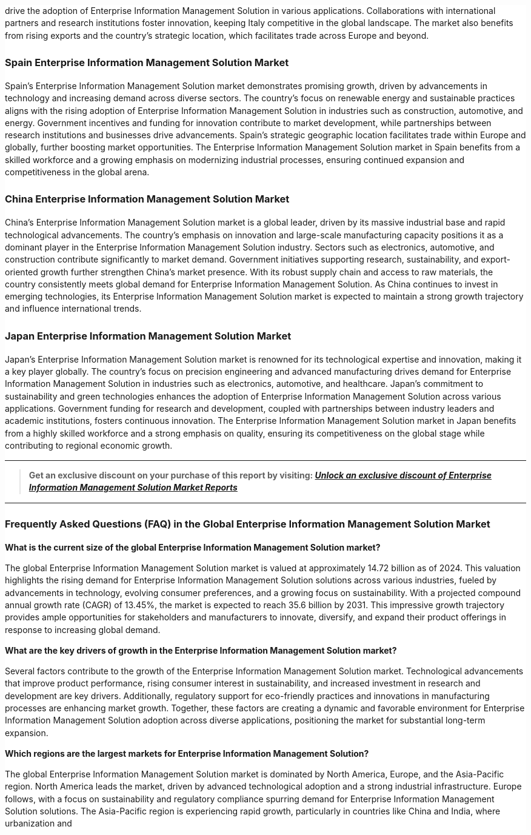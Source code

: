 drive the adoption of Enterprise Information Management Solution in various applications. Collaborations with international partners and research institutions foster innovation, keeping Italy competitive in the global landscape. The market also benefits from rising exports and the country&rsquo;s strategic location, which facilitates trade across Europe and beyond.</p><h3>Spain Enterprise Information Management Solution Market</h3><p>Spain&rsquo;s Enterprise Information Management Solution market demonstrates promising growth, driven by advancements in technology and increasing demand across diverse sectors. The country&rsquo;s focus on renewable energy and sustainable practices aligns with the rising adoption of Enterprise Information Management Solution in industries such as construction, automotive, and energy. Government incentives and funding for innovation contribute to market development, while partnerships between research institutions and businesses drive advancements. Spain&rsquo;s strategic geographic location facilitates trade within Europe and globally, further boosting market opportunities. The Enterprise Information Management Solution market in Spain benefits from a skilled workforce and a growing emphasis on modernizing industrial processes, ensuring continued expansion and competitiveness in the global arena.</p><h3>China Enterprise Information Management Solution Market</h3><p>China&rsquo;s Enterprise Information Management Solution market is a global leader, driven by its massive industrial base and rapid technological advancements. The country&rsquo;s emphasis on innovation and large-scale manufacturing capacity positions it as a dominant player in the Enterprise Information Management Solution industry. Sectors such as electronics, automotive, and construction contribute significantly to market demand. Government initiatives supporting research, sustainability, and export-oriented growth further strengthen China&rsquo;s market presence. With its robust supply chain and access to raw materials, the country consistently meets global demand for Enterprise Information Management Solution. As China continues to invest in emerging technologies, its Enterprise Information Management Solution market is expected to maintain a strong growth trajectory and influence international trends.</p><h3>Japan Enterprise Information Management Solution Market</h3><p>Japan&rsquo;s Enterprise Information Management Solution market is renowned for its technological expertise and innovation, making it a key player globally. The country&rsquo;s focus on precision engineering and advanced manufacturing drives demand for Enterprise Information Management Solution in industries such as electronics, automotive, and healthcare. Japan&rsquo;s commitment to sustainability and green technologies enhances the adoption of Enterprise Information Management Solution across various applications. Government funding for research and development, coupled with partnerships between industry leaders and academic institutions, fosters continuous innovation. The Enterprise Information Management Solution market in Japan benefits from a highly skilled workforce and a strong emphasis on quality, ensuring its competitiveness on the global stage while contributing to regional economic growth.</p><hr /><blockquote><p><strong>Get an exclusive discount on your purchase of this report by visiting: <em><a href="://marketresearchpulse.com/ask-for-discount/89063?utm_source=Github&amp;utm_medium=0114">Unlock an exclusive discount of Enterprise Information Management Solution Market Reports</a></em>&nbsp;</strong></p></blockquote><hr /><h3>Frequently Asked Questions (FAQ) in the Global Enterprise Information Management Solution Market</h3><p><strong>What is the current size of the global Enterprise Information Management Solution market?</strong></p><p>The global Enterprise Information Management Solution market is valued at approximately 14.72 billion as of 2024. This valuation highlights the rising demand for Enterprise Information Management Solution solutions across various industries, fueled by advancements in technology, evolving consumer preferences, and a growing focus on sustainability. With a projected compound annual growth rate (CAGR) of 13.45%, the market is expected to reach 35.6 billion by 2031. This impressive growth trajectory provides ample opportunities for stakeholders and manufacturers to innovate, diversify, and expand their product offerings in response to increasing global demand.</p><p><strong>What are the key drivers of growth in the Enterprise Information Management Solution market?</strong></p><p>Several factors contribute to the growth of the Enterprise Information Management Solution market. Technological advancements that improve product performance, rising consumer interest in sustainability, and increased investment in research and development are key drivers. Additionally, regulatory support for eco-friendly practices and innovations in manufacturing processes are enhancing market growth. Together, these factors are creating a dynamic and favorable environment for Enterprise Information Management Solution adoption across diverse applications, positioning the market for substantial long-term expansion.</p><p><strong>Which regions are the largest markets for Enterprise Information Management Solution?</strong></p><p>The global Enterprise Information Management Solution market is dominated by North America, Europe, and the Asia-Pacific region. North America leads the market, driven by advanced technological adoption and a strong industrial infrastructure. Europe follows, with a focus on sustainability and regulatory compliance spurring demand for Enterprise Information Management Solution solutions. The Asia-Pacific region is experiencing rapid growth, particularly in countries like China and India, where urbanization and